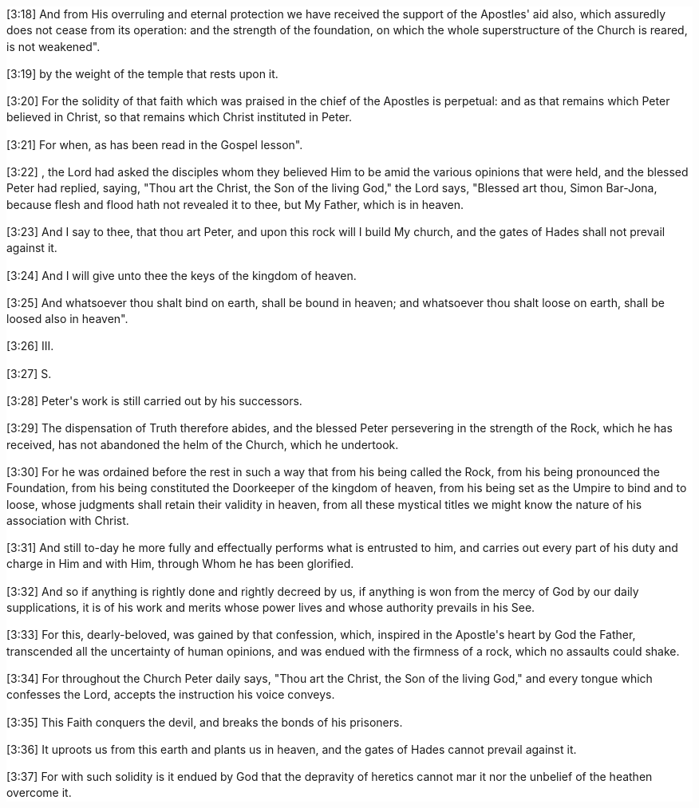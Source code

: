 [3:18] And from His overruling and eternal protection we have received the support of the Apostles' aid also, which assuredly does not cease from its operation: and the strength of the foundation, on which the whole superstructure of the Church is reared, is not weakened".

[3:19] by the weight of the temple that rests upon it.

[3:20] For the solidity of that faith which was praised in the chief of the Apostles is perpetual: and as that remains which Peter believed in Christ, so that remains which Christ instituted in Peter.

[3:21] For when, as has been read in the Gospel lesson".

[3:22] , the Lord had asked the disciples whom they believed Him to be amid the various opinions that were held, and the blessed Peter had replied, saying, "Thou art the Christ, the Son of the living God," the Lord says, "Blessed art thou, Simon Bar-Jona, because flesh and flood hath not revealed it to thee, but My Father, which is in heaven.

[3:23] And I say to thee, that thou art Peter, and upon this rock will I build My church, and the gates of Hades shall not prevail against it.

[3:24] And I will give unto thee the keys of the kingdom of heaven.

[3:25] And whatsoever thou shalt bind on earth, shall be bound in heaven; and whatsoever thou shalt loose on earth, shall be loosed also in heaven".

[3:26] III.

[3:27] S.

[3:28] Peter's work is still carried out by his successors.

[3:29] The dispensation of Truth therefore abides, and the blessed Peter persevering in the strength of the Rock, which he has received, has not abandoned the helm of the Church, which he undertook.

[3:30] For he was ordained before the rest in such a way that from his being called the Rock, from his being pronounced the Foundation, from his being constituted the Doorkeeper of the kingdom of heaven, from his being set as the Umpire to bind and to loose, whose judgments shall retain their validity in heaven, from all these mystical titles we might know the nature of his association with Christ.

[3:31] And still to-day he more fully and effectually performs what is entrusted to him, and carries out every part of his duty and charge in Him and with Him, through Whom he has been glorified.

[3:32] And so if anything is rightly done and rightly decreed by us, if anything is won from the mercy of God by our daily supplications, it is of his work and merits whose power lives and whose authority prevails in his See.

[3:33] For this, dearly-beloved, was gained by that confession, which, inspired in the Apostle's heart by God the Father, transcended all the uncertainty of human opinions, and was endued with the firmness of a rock, which no assaults could shake.

[3:34] For throughout the Church Peter daily says, "Thou art the Christ, the Son of the living God," and every tongue which confesses the Lord, accepts the instruction his voice conveys.

[3:35] This Faith conquers the devil, and breaks the bonds of his prisoners.

[3:36] It uproots us from this earth and plants us in heaven, and the gates of Hades cannot prevail against it.

[3:37] For with such solidity is it endued by God that the depravity of heretics cannot mar it nor the unbelief of the heathen overcome it.
